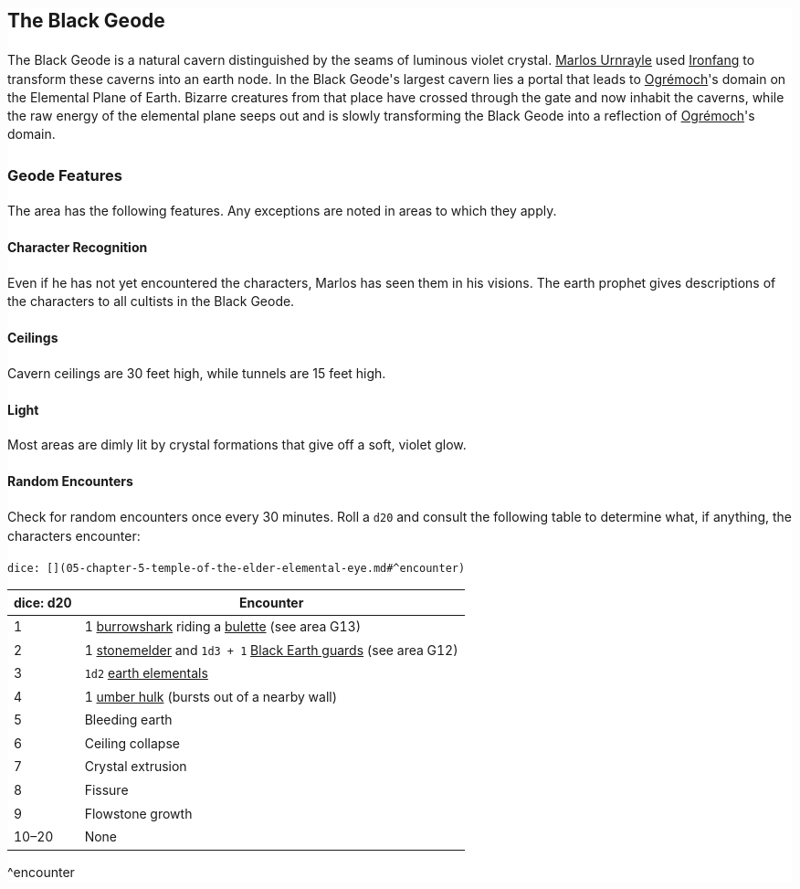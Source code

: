 ## The Black Geode

The Black Geode is a natural cavern distinguished by the seams of luminous violet crystal. [Marlos Urnrayle](/3-Mechanics/CLI/bestiary/npc/marlos-urnrayle-pota.md) used [Ironfang](/3-Mechanics/CLI/items/ironfang-pota.md) to transform these caverns into an earth node. In the Black Geode's largest cavern lies a portal that leads to [Ogrémoch](/3-Mechanics/CLI/bestiary/npc/ogremoch-pota.md)'s domain on the Elemental Plane of Earth. Bizarre creatures from that place have crossed through the gate and now inhabit the caverns, while the raw energy of the elemental plane seeps out and is slowly transforming the Black Geode into a reflection of [Ogrémoch](/3-Mechanics/CLI/bestiary/npc/ogremoch-pota.md)'s domain.

### Geode Features

The area has the following features. Any exceptions are noted in areas to which they apply.

#### Character Recognition

Even if he has not yet encountered the characters, Marlos has seen them in his visions. The earth prophet gives descriptions of the characters to all cultists in the Black Geode.

#### Ceilings

Cavern ceilings are 30 feet high, while tunnels are 15 feet high.

#### Light

Most areas are dimly lit by crystal formations that give off a soft, violet glow.

#### Random Encounters

Check for random encounters once every 30 minutes. Roll a `d20` and consult the following table to determine what, if anything, the characters encounter:

`dice: [](05-chapter-5-temple-of-the-elder-elemental-eye.md#^encounter)`

| dice: d20 | Encounter |
|-----------|-----------|
| 1 | 1 [burrowshark](/3-Mechanics/CLI/bestiary/humanoid/burrowshark-pota.md) riding a [bulette](/3-Mechanics/CLI/bestiary/monstrosity/bulette.md) (see area G13) |
| 2 | 1 [stonemelder](/3-Mechanics/CLI/bestiary/humanoid/stonemelder-pota.md) and `1d3 + 1` [Black Earth guards](/3-Mechanics/CLI/bestiary/humanoid/black-earth-guard-pota.md) (see area G12) |
| 3 | `1d2` [earth elementals](/3-Mechanics/CLI/bestiary/elemental/earth-elemental.md) |
| 4 | 1 [umber hulk](/3-Mechanics/CLI/bestiary/monstrosity/umber-hulk.md) (bursts out of a nearby wall) |
| 5 | Bleeding earth |
| 6 | Ceiling collapse |
| 7 | Crystal extrusion |
| 8 | Fissure |
| 9 | Flowstone growth |
| 10–20 | None |
^encounter
